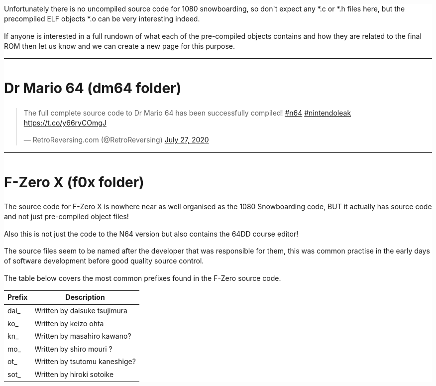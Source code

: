 Unfortunately there is no uncompiled source code for 1080 snowboarding, so don't expect any *.c or *.h files here, but the precompiled ELF objects *.o can be very interesting indeed.

If anyone is interested in a full rundown of what each of the pre-compiled objects contains and how they are related to the final ROM then let us know and we can create a new page for this purpose.

---
# Dr Mario 64 (dm64 folder)
<blockquote class="twitter-tweet"><p lang="en" dir="ltr">The full complete source code to Dr Mario 64 has been successfully compiled! <a href="https://twitter.com/hashtag/n64?src=hash&amp;ref_src=twsrc%5Etfw">#n64</a> <a href="https://twitter.com/hashtag/nintendoleak?src=hash&amp;ref_src=twsrc%5Etfw">#nintendoleak</a> <a href="https://t.co/y66ryCOmgJ">https://t.co/y66ryCOmgJ</a></p>&mdash; RetroReversing.com (@RetroReversing) <a href="https://twitter.com/RetroReversing/status/1287691481772326919?ref_src=twsrc%5Etfw">July 27, 2020</a></blockquote> <script async src="https://platform.twitter.com/widgets.js" charset="utf-8"></script>

---
# F-Zero X (f0x folder)
The source code for F-Zero X is nowhere near as well organised as the 1080 Snowboarding code, BUT it actually has source code and not just pre-compiled object files!

Also this is not just the code to the N64 version but also contains the 64DD course editor!

<div class="rr-changelog-category">
  <div class="rr-version-gen" version="F0X" date="Main Source Code folder" ></div>
    <ul class="rr-changelog-more">
      <div class="rr-info-gen" badge="audio" desc="Pre-compiled audio code" ></div>
 <div class="rr-info-gen" badge="CAD" desc="Contains Sprites in RGB format" ></div>
       <div class="rr-info-gen" badge="cheat" desc="" ></div>
	 <div class="rr-info-gen" badge="cheat_code" desc="Same as Cheat folder" ></div>
 <div class="rr-info-gen" badge="i10n" desc="Localization (Text used for translations)" ></div>
 <div class="rr-info-gen" badge="IMAGES" desc="Texture files" ></div>
 <div class="rr-info-gen" badge="metadata" desc="Metadata information for iQue Player" ></div>
 <div class="rr-info-gen" badge="MOJI" desc="Alphabet Textures" ></div>
 <div class="rr-info-gen" badge="sound" desc="Audio data" ></div>
    </ul>
</div>

The source files seem to be named after the developer that was responsible for them, this was common practise in the early days of software development before good quality source control.

The table below covers the most common prefixes found in the F-Zero source code.

Prefix | Description
---|---
dai_ | Written by daisuke tsujimura
ko_ | Written by keizo ohta
kn_ | Written by masahiro kawano?
mo_ | Written by shiro mouri ?
ot_ | Written by tsutomu kaneshige?
sot_ | Written by hiroki sotoike
